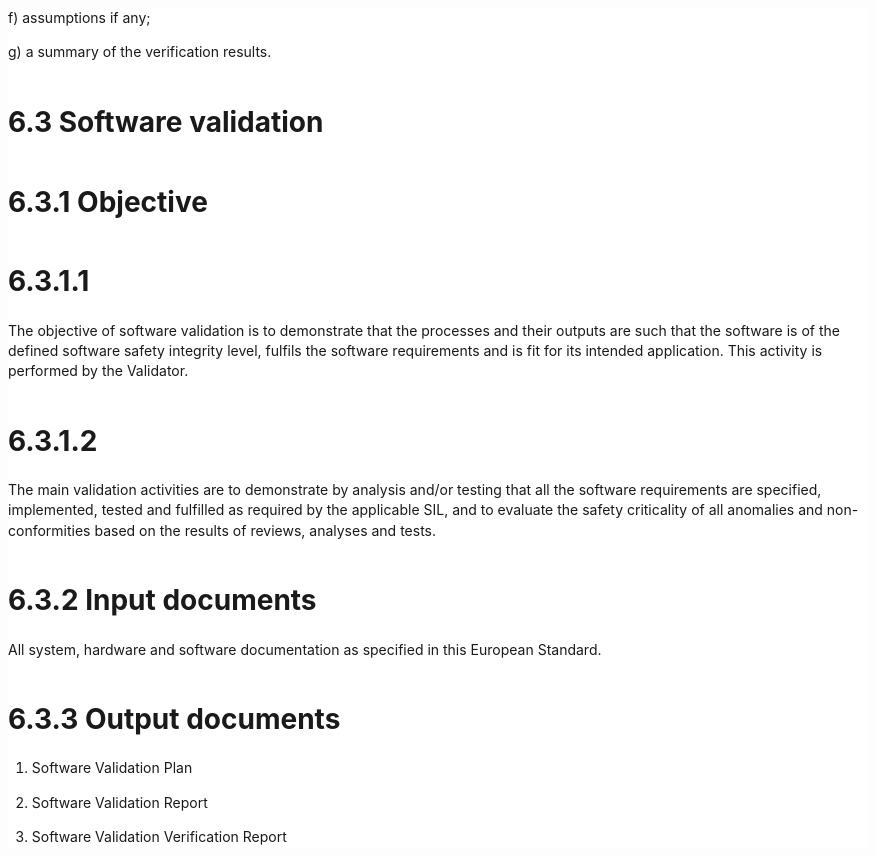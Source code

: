

f) assumptions if any;



g) a summary of the verification results.



# 6.3 Software validation



# 6.3.1 Objective



# 6.3.1.1



The objective of software validation is to demonstrate that the processes and their outputs are such that the software is of the defined software safety integrity level, fulfils the software requirements and is fit for its intended application. This activity is performed by the Validator.



# 6.3.1.2



The main validation activities are to demonstrate by analysis and/or testing that all the software requirements are specified, implemented, tested and fulfilled as required by the applicable SIL, and to evaluate the safety criticality of all anomalies and non-conformities based on the results of reviews, analyses and tests.



# 6.3.2 Input documents



All system, hardware and software documentation as specified in this European Standard.



# 6.3.3 Output documents



1. Software Validation Plan

2. Software Validation Report

3. Software Validation Verification Report


